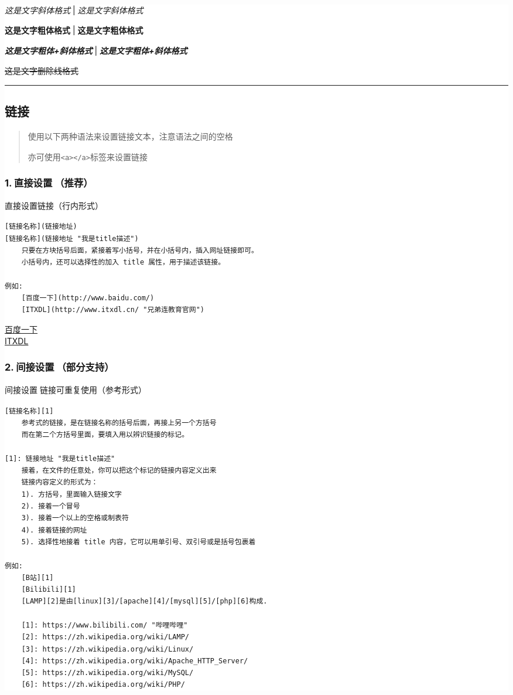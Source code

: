 *这是文字斜体格式*  |  _这是文字斜体格式_

**这是文字粗体格式**  |  __这是文字粗体格式__

***这是文字粗体+斜体格式***  |  ___这是文字粗体+斜体格式___

~~这是文字删除线格式~~

----

## 链接
> 使用以下两种语法来设置链接文本，注意语法之间的空格
>
> 亦可使用`<a></a>`标签来设置链接

### 1. 直接设置 （推荐）

直接设置链接（行内形式）

```
[链接名称](链接地址)
[链接名称](链接地址 "我是title描述")
    只要在方块括号后面，紧接着写小括号，并在小括号内，插入网址链接即可。
    小括号内，还可以选择性的加入 title 属性，用于描述该链接。

例如:
    [百度一下](http://www.baidu.com/)
    [ITXDL](http://www.itxdl.cn/ "兄弟连教育官网")
```

[百度一下](http://www.baidu.com/)  
[ITXDL](http://www.itxdl.cn/ "兄弟连教育官网")

### 2. 间接设置 （部分支持）

间接设置 链接可重复使用（参考形式）

```
[链接名称][1]
    参考式的链接，是在链接名称的括号后面，再接上另一个方括号
    而在第二个方括号里面，要填入用以辨识链接的标记。

[1]: 链接地址 "我是title描述"
    接着，在文件的任意处，你可以把这个标记的链接内容定义出来
    链接内容定义的形式为：
    1). 方括号，里面输入链接文字
    2). 接着一个冒号
    3). 接着一个以上的空格或制表符
    4). 接着链接的网址
    5). 选择性地接着 title 内容，它可以用单引号、双引号或是括号包裹着

例如:
    [B站][1]
    [Bilibili][1]
    [LAMP][2]是由[linux][3]/[apache][4]/[mysql][5]/[php][6]构成.

    [1]: https://www.bilibili.com/ "哔哩哔哩"
    [2]: https://zh.wikipedia.org/wiki/LAMP/
    [3]: https://zh.wikipedia.org/wiki/Linux/
    [4]: https://zh.wikipedia.org/wiki/Apache_HTTP_Server/
    [5]: https://zh.wikipedia.org/wiki/MySQL/
    [6]: https://zh.wikipedia.org/wiki/PHP/
```


[A]: <http://huaban.com/> "花瓣网"
[gg]: https://experiments.withgoogle.com/
[ACFUN]: http://www.acfun.cn "A站"
[7]: ./imgs/02.jpg "喵喵喵"